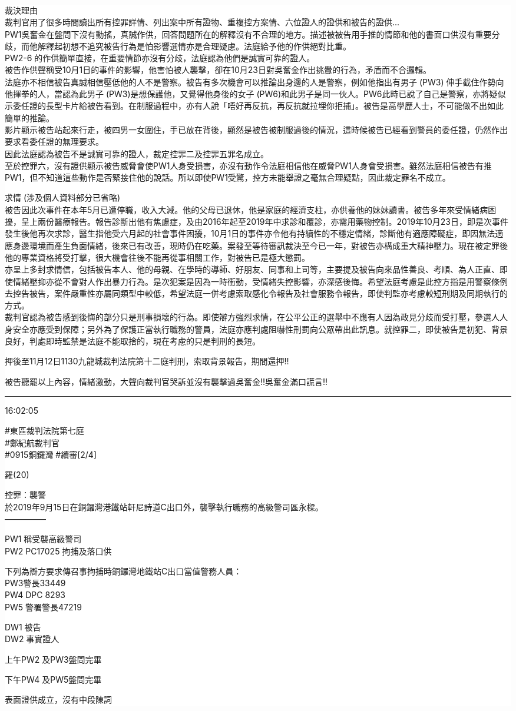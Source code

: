 裁決理由  
裁判官用了很多時間讀出所有控罪詳情、列出案中所有證物、重複控方案情、六位證人的證供和被告的證供...  
PW1吳奮金在盤問下沒有動搖，真誠作供，回答問題所在的解釋沒有不合理的地方。描述被被告用手推的情節和他的書面口供沒有重要分歧，而他解釋起初想不追究被告行為是怕影響選情亦是合理疑慮。法庭給予他的作供絕對比重。  
PW2-6 的作供簡單直接，在重要情節亦沒有分歧，法庭認為他們是誠實可靠的證人。  
被告作供聲稱受10月1日的事件的影響，他害怕被人襲擊，卻在10月23日對吳奮金作出挑釁的行為，矛盾而不合邏輯。  
法庭亦不相信被告真誠相信壓低他的人不是警察。被告有多次機會可以推論出身邊的人是警察，例如他指出有男子 (PW3) 伸手截住作勢向他揮拳的人，當認為此男子 (PW3)是想保護他，又覺得他身後的女子 (PW6)和此男子是同一伙人。PW6此時已說了自己是警察，亦將疑似示委任證的長型卡片給被告看到。在制服過程中，亦有人說「唔好再反抗，再反抗就拉埋你拒捕」。被告是高學歷人士，不可能做不出如此簡單的推論。  
影片顯示被告站起來行走，被四男一女圍住，手已放在背後，顯然是被告被制服過後的情況，這時候被告已經看到警員的委任證，仍然作出要求看委任證的無理要求。  
因此法庭認為被告不是誠實可靠的證人，裁定控罪二及控罪五罪名成立。  
至於控罪六，沒有證供顯示被告威脅會使PW1人身受損害，亦沒有動作令法庭相信他在威脅PW1人身會受損害。雖然法庭相信被告有推PW1，但不知道這些動作是否緊接住他的說話。所以即使PW1受驚，控方未能舉證之毫無合理疑點，因此裁定罪名不成立。  
  
求情 (涉及個人資料部分已省略)  
被告因此次事件在本年5月已遭停職，收入大減。他的父母已退休，他是家庭的經濟支柱，亦供養他的妹妹讀書。被告多年來受情緒病困擾，呈上兩份醫療報告。報告診斷出他有焦慮症，及由2016年起至2019年中求診和覆診，亦需用藥物控制。2019年10月23日，即是次事件發生後他再次求診，醫生指他受六月起的社會事件困擾，10月1日的事件亦令他有持續性的不穩定情緒，診斷他有適應障礙症，即因無法適應身邊環境而產生負面情緒，後來已有改善，現時仍在吃藥。案發至等待審訊裁決至今已一年，對被告亦構成重大精神壓力。現在被定罪後他的專業資格將受打擊，很大機會往後不能再從事相關工作，對被告已是極大懲罰。  
亦呈上多封求情信，包括被告本人、他的母親、在學時的導師、好朋友、同事和上司等，主要提及被告向來品性善良、考順、為人正直、即使情緒壓抑亦從不會對人作出暴力行為。是次犯案是因為一時衝動，受情緒失控影響，亦深感後悔。希望法庭考慮是此控方指是用警察條例去控告被告，案件嚴重性亦屬同類型中較低，希望法庭一併考慮索取感化令報告及社會服務令報告，即使判監亦考慮較短刑期及同期執行的方式。  
裁判官認為被告感到後悔的部分只是刑事損壞的行為。即使辯方強烈求情，在公平公正的選舉中不應有人因為政見分歧而受打壓，參選人人身安全亦應受到保障；另外為了保護正當執行職務的警員，法庭亦應判處阻嚇性刑罰向公眾帶出此訊息。就控罪二，即使被告是初犯、背景良好，判處即時監禁是法庭不能取捨的，現在考慮的只是判刑的長短。  
  
押後至11月12日1130九龍城裁判法院第十二庭判刑，索取背景報告，期間還押‼️  
  
被告聽罷以上內容，情緒激動，大聲向裁判官哭訴並沒有襲擊過吳奮金‼️吳奮金滿口謊言‼️

---
      
16:02:05



\#東區裁判法院第七庭  
\#鄭紀航裁判官  
\#0915銅鑼灣 \#續審\[2/4\]  
  
羅(20)  
  
控罪：襲警  
於2019年9月15日在銅鑼灣港鐵站軒尼詩道C出口外，襲擊執行職務的高級警司區永樑。  
—————  
  
PW1 稱受襲高級警司  
PW2 PC17025 拘捕及落口供  
  
下列為辯方要求傳召事拘捕時銅鑼灣地鐵站C出口當值警務人員：  
PW3警長33449  
PW4 DPC 8293  
PW5 警署警長47219  
  
DW1 被告  
DW2 事實證人  
  
上午PW2 及PW3盤問完畢  
  
下午PW4 及PW5盤問完畢  
  
表面證供成立，沒有中段陳詞  
  